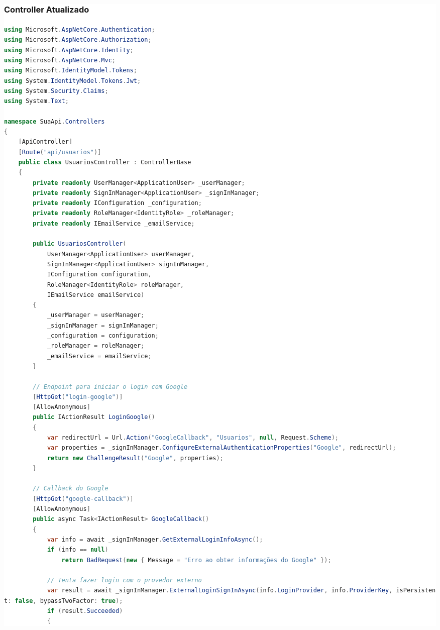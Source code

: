 ### Controller Atualizado

```csharp
using Microsoft.AspNetCore.Authentication;
using Microsoft.AspNetCore.Authorization;
using Microsoft.AspNetCore.Identity;
using Microsoft.AspNetCore.Mvc;
using Microsoft.IdentityModel.Tokens;
using System.IdentityModel.Tokens.Jwt;
using System.Security.Claims;
using System.Text;

namespace SuaApi.Controllers
{
    [ApiController]
    [Route("api/usuarios")]
    public class UsuariosController : ControllerBase
    {
        private readonly UserManager<ApplicationUser> _userManager;
        private readonly SignInManager<ApplicationUser> _signInManager;
        private readonly IConfiguration _configuration;
        private readonly RoleManager<IdentityRole> _roleManager;
        private readonly IEmailService _emailService;

        public UsuariosController(
            UserManager<ApplicationUser> userManager,
            SignInManager<ApplicationUser> signInManager,
            IConfiguration configuration,
            RoleManager<IdentityRole> roleManager,
            IEmailService emailService)
        {
            _userManager = userManager;
            _signInManager = signInManager;
            _configuration = configuration;
            _roleManager = roleManager;
            _emailService = emailService;
        }

        // Endpoint para iniciar o login com Google
        [HttpGet("login-google")]
        [AllowAnonymous]
        public IActionResult LoginGoogle()
        {
            var redirectUrl = Url.Action("GoogleCallback", "Usuarios", null, Request.Scheme);
            var properties = _signInManager.ConfigureExternalAuthenticationProperties("Google", redirectUrl);
            return new ChallengeResult("Google", properties);
        }

        // Callback do Google
        [HttpGet("google-callback")]
        [AllowAnonymous]
        public async Task<IActionResult> GoogleCallback()
        {
            var info = await _signInManager.GetExternalLoginInfoAsync();
            if (info == null)
                return BadRequest(new { Message = "Erro ao obter informações do Google" });

            // Tenta fazer login com o provedor externo
            var result = await _signInManager.ExternalLoginSignInAsync(info.LoginProvider, info.ProviderKey, isPersistent: false, bypassTwoFactor: true);
            if (result.Succeeded)
            {
```